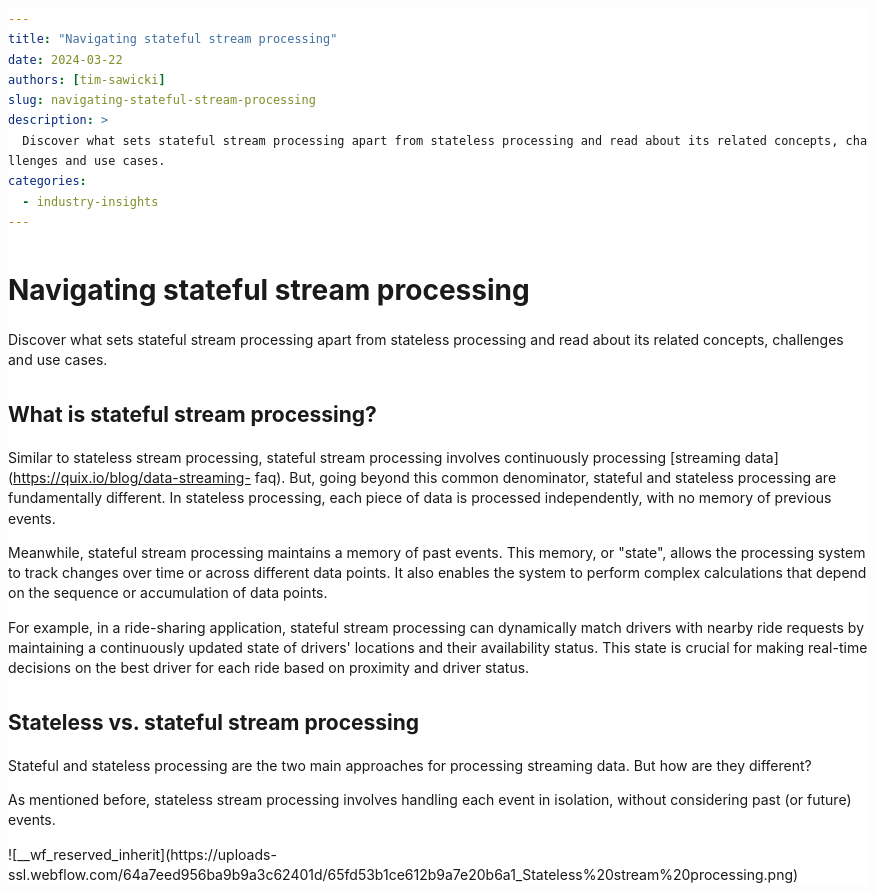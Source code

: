 ```yaml
---
title: "Navigating stateful stream processing"
date: 2024-03-22
authors: [tim-sawicki]
slug: navigating-stateful-stream-processing
description: >
  Discover what sets stateful stream processing apart from stateless processing and read about its related concepts, challenges and use cases. 
categories:
  - industry-insights
---
```


# Navigating stateful stream processing

Discover what sets stateful stream processing apart from stateless processing and read about its related concepts, challenges and use cases. 



## What is stateful stream processing?  

Similar to stateless stream processing, stateful stream processing involves
continuously processing [streaming data](https://quix.io/blog/data-streaming-
faq). But, going beyond this common denominator, stateful and stateless
processing are fundamentally different. In stateless processing, each piece of
data is processed independently, with no memory of previous events.

Meanwhile, stateful stream processing maintains a memory of past events. This
memory, or "state", allows the processing system to track changes over time or
across different data points. It also enables the system to perform complex
calculations that depend on the sequence or accumulation of data points.

For example, in a ride-sharing application, stateful stream processing can
dynamically match drivers with nearby ride requests by maintaining a
continuously updated state of drivers' locations and their availability
status. This state is crucial for making real-time decisions on the best
driver for each ride based on proximity and driver status.

## Stateless vs. stateful stream processing

Stateful and stateless processing are the two main approaches for processing
streaming data. But how are they different?

As mentioned before, stateless stream processing involves handling each event
in isolation, without considering past (or future) events.

![__wf_reserved_inherit](https://uploads-
ssl.webflow.com/64a7eed956ba9b9a3c62401d/65fd53b1ce612b9a7e20b6a1_Stateless%20stream%20processing.png)
